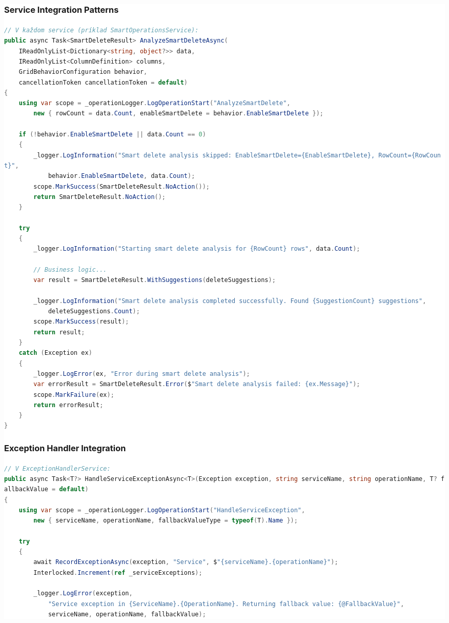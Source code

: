 ### Service Integration Patterns
```csharp
// V každom service (príklad SmartOperationsService):
public async Task<SmartDeleteResult> AnalyzeSmartDeleteAsync(
    IReadOnlyList<Dictionary<string, object?>> data,
    IReadOnlyList<ColumnDefinition> columns,
    GridBehaviorConfiguration behavior,
    cancellationToken cancellationToken = default)
{
    using var scope = _operationLogger.LogOperationStart("AnalyzeSmartDelete",
        new { rowCount = data.Count, enableSmartDelete = behavior.EnableSmartDelete });

    if (!behavior.EnableSmartDelete || data.Count == 0)
    {
        _logger.LogInformation("Smart delete analysis skipped: EnableSmartDelete={EnableSmartDelete}, RowCount={RowCount}",
            behavior.EnableSmartDelete, data.Count);
        scope.MarkSuccess(SmartDeleteResult.NoAction());
        return SmartDeleteResult.NoAction();
    }

    try
    {
        _logger.LogInformation("Starting smart delete analysis for {RowCount} rows", data.Count);

        // Business logic...
        var result = SmartDeleteResult.WithSuggestions(deleteSuggestions);

        _logger.LogInformation("Smart delete analysis completed successfully. Found {SuggestionCount} suggestions",
            deleteSuggestions.Count);
        scope.MarkSuccess(result);
        return result;
    }
    catch (Exception ex)
    {
        _logger.LogError(ex, "Error during smart delete analysis");
        var errorResult = SmartDeleteResult.Error($"Smart delete analysis failed: {ex.Message}");
        scope.MarkFailure(ex);
        return errorResult;
    }
}
```

### Exception Handler Integration
```csharp
// V ExceptionHandlerService:
public async Task<T?> HandleServiceExceptionAsync<T>(Exception exception, string serviceName, string operationName, T? fallbackValue = default)
{
    using var scope = _operationLogger.LogOperationStart("HandleServiceException",
        new { serviceName, operationName, fallbackValueType = typeof(T).Name });

    try
    {
        await RecordExceptionAsync(exception, "Service", $"{serviceName}.{operationName}");
        Interlocked.Increment(ref _serviceExceptions);

        _logger.LogError(exception,
            "Service exception in {ServiceName}.{OperationName}. Returning fallback value: {@FallbackValue}",
            serviceName, operationName, fallbackValue);

```
